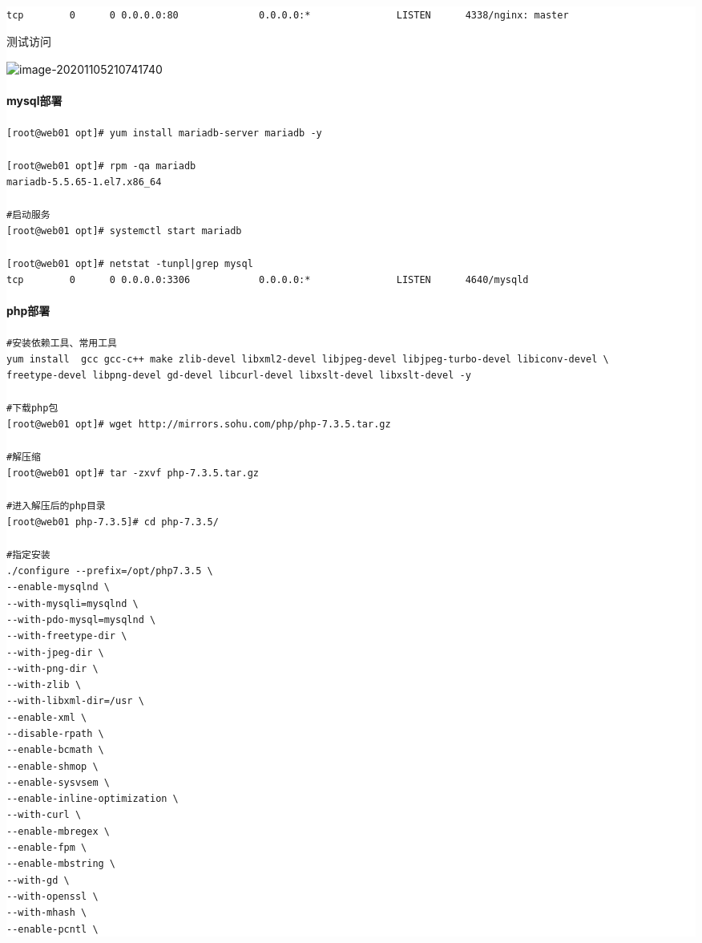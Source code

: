 ```shell
tcp        0      0 0.0.0.0:80              0.0.0.0:*               LISTEN      4338/nginx: master  

```

测试访问

![image-20201105210741740](notes/image-20201105210741740.png)

#### mysql部署

```shell
[root@web01 opt]# yum install mariadb-server mariadb -y

[root@web01 opt]# rpm -qa mariadb
mariadb-5.5.65-1.el7.x86_64

#启动服务
[root@web01 opt]# systemctl start mariadb

[root@web01 opt]# netstat -tunpl|grep mysql
tcp        0      0 0.0.0.0:3306            0.0.0.0:*               LISTEN      4640/mysqld  
```

#### php部署

```shell
#安装依赖工具、常用工具
yum install  gcc gcc-c++ make zlib-devel libxml2-devel libjpeg-devel libjpeg-turbo-devel libiconv-devel \
freetype-devel libpng-devel gd-devel libcurl-devel libxslt-devel libxslt-devel -y

#下载php包
[root@web01 opt]# wget http://mirrors.sohu.com/php/php-7.3.5.tar.gz

#解压缩
[root@web01 opt]# tar -zxvf php-7.3.5.tar.gz 

#进入解压后的php目录
[root@web01 php-7.3.5]# cd php-7.3.5/

#指定安装
./configure --prefix=/opt/php7.3.5 \
--enable-mysqlnd \
--with-mysqli=mysqlnd \
--with-pdo-mysql=mysqlnd \
--with-freetype-dir \
--with-jpeg-dir \
--with-png-dir \
--with-zlib \
--with-libxml-dir=/usr \
--enable-xml \
--disable-rpath \
--enable-bcmath \
--enable-shmop \
--enable-sysvsem \
--enable-inline-optimization \
--with-curl \
--enable-mbregex \
--enable-fpm \
--enable-mbstring \
--with-gd \
--with-openssl \
--with-mhash \
--enable-pcntl \
```